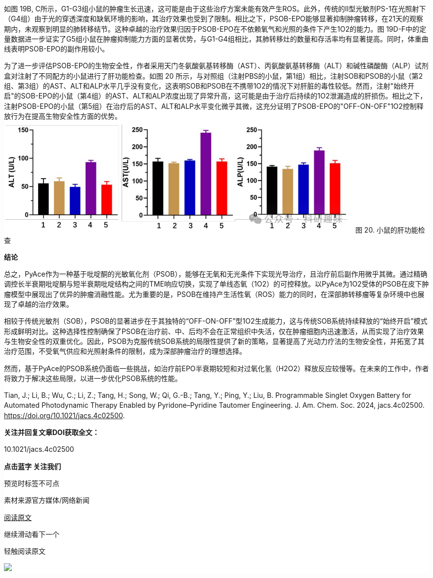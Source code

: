 如图 19B, C所示，G1-G3组小鼠的肿瘤生长迅速，这可能是由于这些治疗方案未能有效产生ROS。此外，传统的II型光敏剂PS-1在光照射下（G4组）由于光的穿透深度和缺氧环境的影响，其治疗效果也受到了限制。相比之下，PSOB-EPO能够显著抑制肿瘤转移，在21天的观察期内，未观察到明显的肺转移结节。这种卓越的治疗效果归因于PSOB-EPO在不依赖氧气和光照的条件下产生1O2的能力。图 19D-F中的定量数据进一步证实了G5组小鼠在肿瘤抑制能力方面的显著优势，与G1-G4组相比，其肺转移灶的数量和存活率均有显著提高。同时，体重曲线表明PSOB-EPO的副作用较小。

为了进一步评估PSOB-EPO的生物安全性，作者采用天门冬氨酸氨基转移酶（AST）、丙氨酸氨基转移酶（ALT）和碱性磷酸酶（ALP）试剂盒对注射了不同配方的小鼠进行了肝功能检查。如图 20 所示，与对照组（注射PBS的小鼠，第1组）相比，注射SOB和PSOB的小鼠（第2组、第3组）的AST、ALT和ALP水平几乎没有变化，这表明SOB和PSOB在不携带1O2的情况下对肝脏的毒性较低。然而，注射"始终开启"的SOB-EPO的小鼠（第4组）的AST、ALT和ALP浓度出现了异常升高，这可能是由于治疗后持续的1O2泄漏造成的肝损伤。相比之下，注射PSOB-EPO的小鼠（第5组）在治疗后的AST、ALT和ALP水平变化微乎其微，这充分证明了PSOB-EPO的"OFF-ON-OFF"1O2控制释放行为在提高生物安全性方面的优势。
![](../asset/2024-05-22_93c8e3a2ca3183b7878ddcb9b2e67a85_23.png)
图 20. 小鼠的肝功能检查

**结论**

总之，PyAce作为一种基于吡啶酮的光敏氧化剂（PSOB），能够在无氧和无光条件下实现光导治疗，且治疗前后副作用微乎其微。通过精确调控长半衰期吡啶酮与短半衰期吡啶结构之间的TME响应切换，实现了单线态氧（1O2）的可控释放。以PyAce为1O2受体的PSOB在皮下肿瘤模型中展现出了优异的肿瘤消融性能。尤为重要的是，PSOB在维持产生活性氧（ROS）能力的同时，在深部肺转移瘤等复杂环境中也展现了卓越的治疗效果。

相较于传统光敏剂（SOB），PSOB的显著进步在于其独特的“OFF-ON-OFF”型1O2生成能力，这与传统SOB系统持续释放的“始终开启”模式形成鲜明对比。这种选择性控制确保了PSOB在治疗前、中、后均不会在正常组织中失活，仅在肿瘤细胞内迅速激活，从而实现了治疗效果与生物安全性的双重优化。因此，PSOB为克服传统SOB系统的局限性提供了新的策略，显著提高了光动力疗法的生物安全性，并拓宽了其治疗范围，不受氧气供应和光照射条件的限制，成为深部肿瘤治疗的理想选择。

然而，基于PyAce的PSOB系统仍面临一些挑战，如治疗前EPO半衰期较短和对过氧化氢（H2O2）释放反应较慢等。在未来的工作中，作者将致力于解决这些局限，以进一步优化PSOB系统的性能。

Tian, J.; Li, B.; Wu, C.; Li, Z.; Tang, H.; Song, W.; Qi, G.-B.; Tang, Y.; Ping, Y.; Liu, B. Programmable Singlet Oxygen Battery for Automated Photodynamic Therapy Enabled by Pyridone–Pyridine Tautomer Engineering. J. Am. Chem. Soc. 2024, jacs.4c02500. https://doi.org/10.1021/jacs.4c02500.

**关注并回复文章DOI获取全文：**

10.1021/jacs.4c02500

**点击蓝字 关注我们**

预览时标签不可点

素材来源官方媒体/网络新闻

 [阅读原文](javascript:;) 

  继续滑动看下一个 

 轻触阅读原文 

  ![](http://mmbiz.qpic.cn/mmbiz_png/wzBk7nZmzgq7v9Dg22Sz7VtfIJUOJaRx0AfgRtlrKZzKwOhTlicicAor2tvrgf1LUONnpYH3wKPRRrtL6nCvs0tQ/0?wx_fmt=png)  

